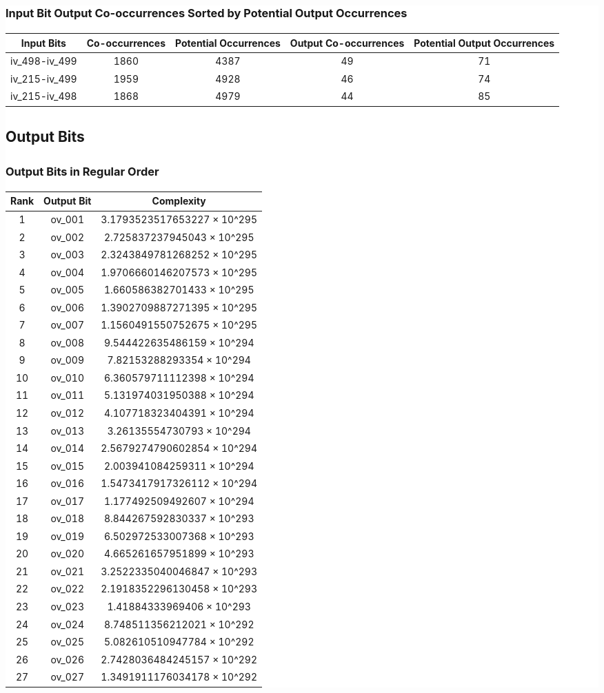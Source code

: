 ### Input Bit Output Co-occurrences Sorted by Potential Output Occurrences

| Input Bits | Co-occurrences | Potential Occurrences | Output Co-occurrences | Potential Output Occurrences |
|:----------:|:--------------:|:---------------------:|:---------------------:|:----------------------------:|
| iv_498-iv_499 | 1860 | 4387 | 49 | 71 |
| iv_215-iv_499 | 1959 | 4928 | 46 | 74 |
| iv_215-iv_498 | 1868 | 4979 | 44 | 85 |

## Output Bits

### Output Bits in Regular Order

| Rank | Output Bit | Complexity |
|:----:|:----------:|:----------:|
| 1 | ov_001 | 3.1793523517653227 × 10^295 |
| 2 | ov_002 | 2.725837237945043 × 10^295 |
| 3 | ov_003 | 2.3243849781268252 × 10^295 |
| 4 | ov_004 | 1.9706660146207573 × 10^295 |
| 5 | ov_005 | 1.660586382701433 × 10^295 |
| 6 | ov_006 | 1.3902709887271395 × 10^295 |
| 7 | ov_007 | 1.1560491550752675 × 10^295 |
| 8 | ov_008 | 9.544422635486159 × 10^294 |
| 9 | ov_009 | 7.82153288293354 × 10^294 |
| 10 | ov_010 | 6.360579711112398 × 10^294 |
| 11 | ov_011 | 5.131974031950388 × 10^294 |
| 12 | ov_012 | 4.107718323404391 × 10^294 |
| 13 | ov_013 | 3.26135554730793 × 10^294 |
| 14 | ov_014 | 2.5679274790602854 × 10^294 |
| 15 | ov_015 | 2.003941084259311 × 10^294 |
| 16 | ov_016 | 1.5473417917326112 × 10^294 |
| 17 | ov_017 | 1.177492509492607 × 10^294 |
| 18 | ov_018 | 8.844267592830337 × 10^293 |
| 19 | ov_019 | 6.502972533007368 × 10^293 |
| 20 | ov_020 | 4.665261657951899 × 10^293 |
| 21 | ov_021 | 3.2522335040046847 × 10^293 |
| 22 | ov_022 | 2.1918352296130458 × 10^293 |
| 23 | ov_023 | 1.41884333969406 × 10^293 |
| 24 | ov_024 | 8.748511356212021 × 10^292 |
| 25 | ov_025 | 5.082610510947784 × 10^292 |
| 26 | ov_026 | 2.7428036484245157 × 10^292 |
| 27 | ov_027 | 1.3491911176034178 × 10^292 |